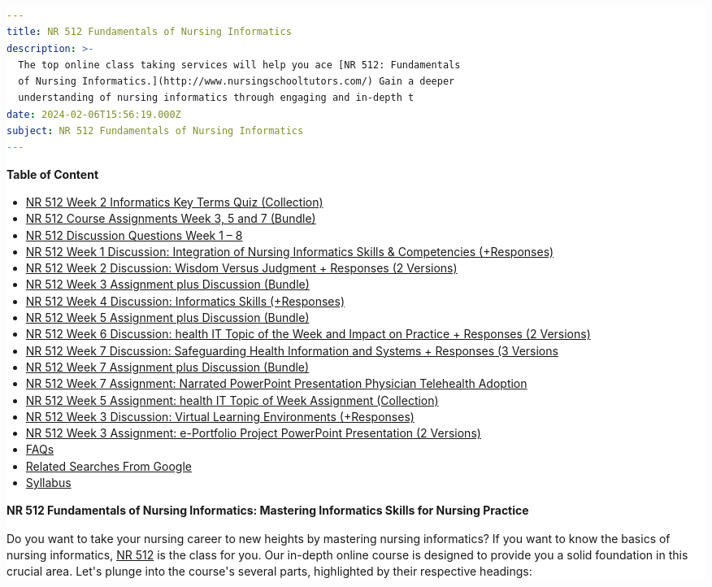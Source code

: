 ```yaml
---
title: NR 512 Fundamentals of Nursing Informatics
description: >-
  The top online class taking services will help you ace [NR 512: Fundamentals
  of Nursing Informatics.](http://www.nursingschooltutors.com/) Gain a deeper
  understanding of nursing informatics through engaging and in-depth t
date: 2024-02-06T15:56:19.000Z
subject: NR 512 Fundamentals of Nursing Informatics
---
```


**Table of Content**

* [NR 512 Week 2 Informatics Key Terms Quiz (Collection)](#nr-512-week-2-informatics-key-terms-quiz-collection)
* [NR 512 Course Assignments Week 3, 5 and 7 (Bundle)](#nr-512-course-assignments-week-3-5-and-7-bundle)
* [NR 512 Discussion Questions Week 1 – 8](#nr-512-discussion-questions-week-1--8)
* [NR 512 Week 1 Discussion: Integration of Nursing Informatics Skills & Competencies (+Responses)](#nr-512-week-1-discussion-integration-of-nursing-informatics-skills--competencies-responses)
* [NR 512 Week 2 Discussion: Wisdom Versus Judgment + Responses (2 Versions)](#nr-512-week-2-discussion-wisdom-versus-judgment--responses-2-versions)
* [NR 512 Week 3 Assignment plus Discussion (Bundle)](#nr-512-week-3-assignment-plus-discussion-bundle)
* [NR 512 Week 4 Discussion: Informatics Skills (+Responses)](#nr-512-week-4-discussion-informatics-skills-responses)
* [NR 512 Week 5 Assignment plus Discussion (Bundle)](#nr-512-week-5-assignment-plus-discussion-bundle)
* [NR 512 Week 6 Discussion: health IT Topic of the Week and Impact on Practice + Responses (2 Versions)](#nr-512-week-6-discussion-health-it-topic-of-the-week-and-impact-on-practice--responses-2-versions)
* [NR 512 Week 7 Discussion: Safeguarding Health Information and Systems + Responses (3 Versions](#nr-512-week-7-discussion-safeguarding-health-information-and-systems--responses-3-versions)
* [NR 512 Week 7 Assignment plus Discussion (Bundle)](#nr-512-week-7-assignment-plus-discussion-bundle)
* [NR 512 Week 7 Assignment: Narrated PowerPoint Presentation Physician Telehealth Adoption](#nr-512-week-7-assignment-narrated-powerpoint-presentation-physician-telehealth-adoption)
* [NR 512 Week 5 Assignment: health IT Topic of Week Assignment (Collection)](#nr-512-week-5-assignment-health-it-topic-of-week-assignment-collection)
* [NR 512 Week 3 Discussion: Virtual Learning Environments (+Responses)](#nr-512-week-3-discussion-virtual-learning-environments-responses)
* [NR 512 Week 3 Assignment: e-Portfolio Project PowerPoint Presentation (2 Versions)](#nr-512-week-3-assignment-e-portfolio-project-powerpoint-presentation-2-versions)
* [FAQs](#faqs)
* [Related Searches From Google](#related-searches-from-google)
* [Syllabus](#syllabus)

**NR 512 Fundamentals of Nursing Informatics: Mastering Informatics Skills for Nursing Practice**

Do you want to take your nursing career to new heights by mastering nursing informatics? If you want to know the basics of nursing informatics, [NR 512](http://www.nursingschooltutors.com/) is the class for you. Our in-depth online course is designed to provide you a solid foundation in this crucial area. Let's plunge into the course's several parts, highlighted by their respective headings:
